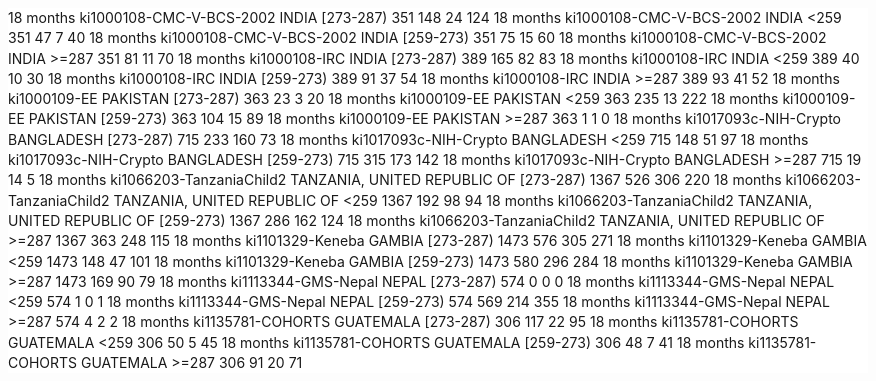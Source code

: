 18 months   ki1000108-CMC-V-BCS-2002   INDIA                          [273-287)     351    148     24    124
18 months   ki1000108-CMC-V-BCS-2002   INDIA                          <259          351     47      7     40
18 months   ki1000108-CMC-V-BCS-2002   INDIA                          [259-273)     351     75     15     60
18 months   ki1000108-CMC-V-BCS-2002   INDIA                          >=287         351     81     11     70
18 months   ki1000108-IRC              INDIA                          [273-287)     389    165     82     83
18 months   ki1000108-IRC              INDIA                          <259          389     40     10     30
18 months   ki1000108-IRC              INDIA                          [259-273)     389     91     37     54
18 months   ki1000108-IRC              INDIA                          >=287         389     93     41     52
18 months   ki1000109-EE               PAKISTAN                       [273-287)     363     23      3     20
18 months   ki1000109-EE               PAKISTAN                       <259          363    235     13    222
18 months   ki1000109-EE               PAKISTAN                       [259-273)     363    104     15     89
18 months   ki1000109-EE               PAKISTAN                       >=287         363      1      1      0
18 months   ki1017093c-NIH-Crypto      BANGLADESH                     [273-287)     715    233    160     73
18 months   ki1017093c-NIH-Crypto      BANGLADESH                     <259          715    148     51     97
18 months   ki1017093c-NIH-Crypto      BANGLADESH                     [259-273)     715    315    173    142
18 months   ki1017093c-NIH-Crypto      BANGLADESH                     >=287         715     19     14      5
18 months   ki1066203-TanzaniaChild2   TANZANIA, UNITED REPUBLIC OF   [273-287)    1367    526    306    220
18 months   ki1066203-TanzaniaChild2   TANZANIA, UNITED REPUBLIC OF   <259         1367    192     98     94
18 months   ki1066203-TanzaniaChild2   TANZANIA, UNITED REPUBLIC OF   [259-273)    1367    286    162    124
18 months   ki1066203-TanzaniaChild2   TANZANIA, UNITED REPUBLIC OF   >=287        1367    363    248    115
18 months   ki1101329-Keneba           GAMBIA                         [273-287)    1473    576    305    271
18 months   ki1101329-Keneba           GAMBIA                         <259         1473    148     47    101
18 months   ki1101329-Keneba           GAMBIA                         [259-273)    1473    580    296    284
18 months   ki1101329-Keneba           GAMBIA                         >=287        1473    169     90     79
18 months   ki1113344-GMS-Nepal        NEPAL                          [273-287)     574      0      0      0
18 months   ki1113344-GMS-Nepal        NEPAL                          <259          574      1      0      1
18 months   ki1113344-GMS-Nepal        NEPAL                          [259-273)     574    569    214    355
18 months   ki1113344-GMS-Nepal        NEPAL                          >=287         574      4      2      2
18 months   ki1135781-COHORTS          GUATEMALA                      [273-287)     306    117     22     95
18 months   ki1135781-COHORTS          GUATEMALA                      <259          306     50      5     45
18 months   ki1135781-COHORTS          GUATEMALA                      [259-273)     306     48      7     41
18 months   ki1135781-COHORTS          GUATEMALA                      >=287         306     91     20     71